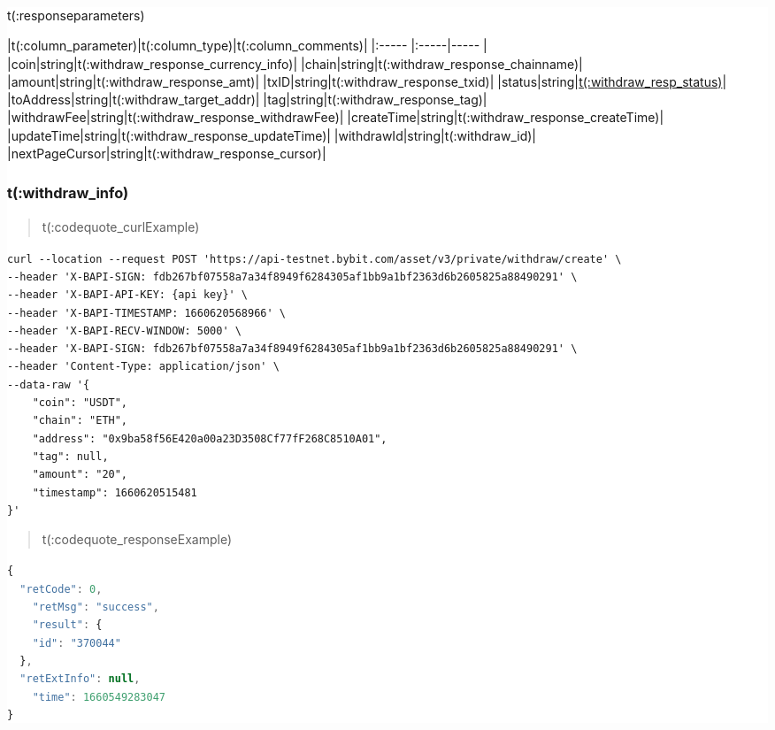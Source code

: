 
<p class="fake_header">t(:responseparameters)</p>
|t(:column_parameter)|t(:column_type)|t(:column_comments)|
|:----- |:-----|----- |
|coin|string|t(:withdraw_response_currency_info)|
|chain|string|t(:withdraw_response_chainname)|
|amount|string|t(:withdraw_response_amt)|
|txID|string|t(:withdraw_response_txid)|
|status|string|<a href="#withdraw-status-status">t(:withdraw_resp_status)</a>|
|toAddress|string|t(:withdraw_target_addr)|
|tag|string|t(:withdraw_response_tag)|
|withdrawFee|string|t(:withdraw_response_withdrawFee)|
|createTime|string|t(:withdraw_response_createTime)|
|updateTime|string|t(:withdraw_response_updateTime)|
|withdrawId|string|t(:withdraw_id)|
|nextPageCursor|string|t(:withdraw_response_cursor)|


### t(:withdraw_info)
> t(:codequote_curlExample)

```console
curl --location --request POST 'https://api-testnet.bybit.com/asset/v3/private/withdraw/create' \
--header 'X-BAPI-SIGN: fdb267bf07558a7a34f8949f6284305af1bb9a1bf2363d6b2605825a88490291' \
--header 'X-BAPI-API-KEY: {api key}' \
--header 'X-BAPI-TIMESTAMP: 1660620568966' \
--header 'X-BAPI-RECV-WINDOW: 5000' \
--header 'X-BAPI-SIGN: fdb267bf07558a7a34f8949f6284305af1bb9a1bf2363d6b2605825a88490291' \
--header 'Content-Type: application/json' \
--data-raw '{
    "coin": "USDT",
    "chain": "ETH",
    "address": "0x9ba58f56E420a00a23D3508Cf77fF268C8510A01",
    "tag": null,
    "amount": "20",
    "timestamp": 1660620515481
}'
```

```python--pybit
```

> t(:codequote_responseExample)

```javascript
{
  "retCode": 0,
    "retMsg": "success",
    "result": {
    "id": "370044"
  },
  "retExtInfo": null,
    "time": 1660549283047
}
```
